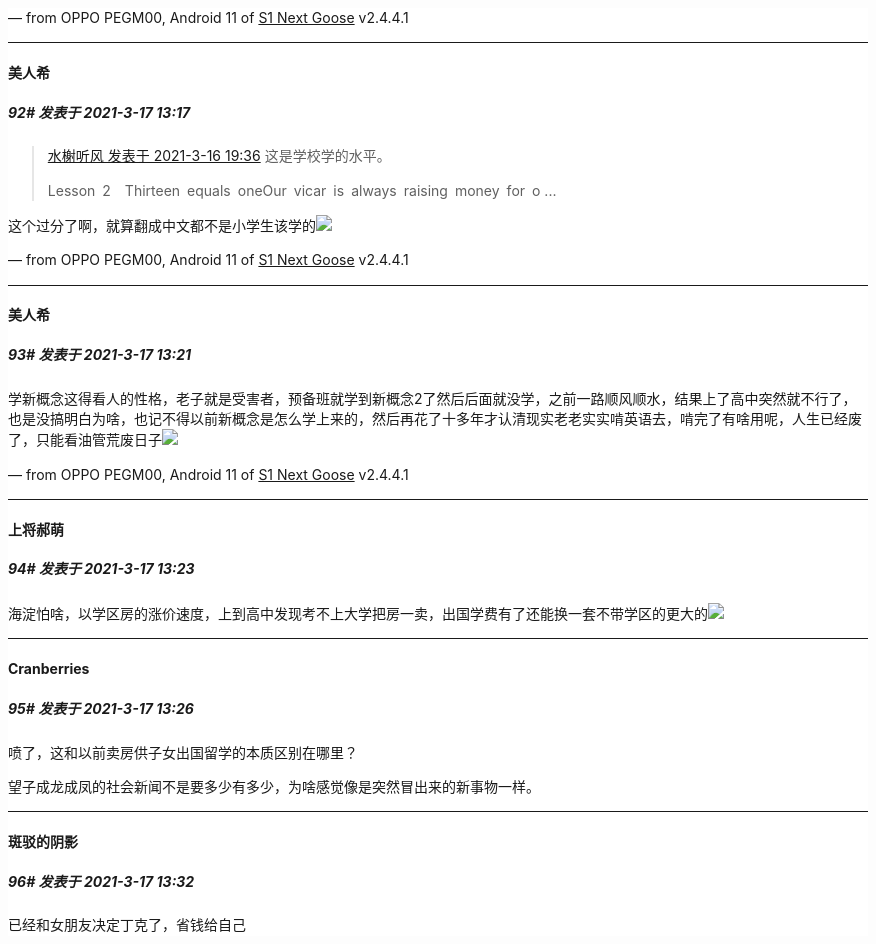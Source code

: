 — from OPPO PEGM00, Android 11 of [S1 Next Goose](https://pan.baidu.com/s/1mi43uRm) v2.4.4.1


-----

####  美人希  
##### 92#       发表于 2021-3-17 13:17


<blockquote><a href="httphttps://bbs.saraba1st.com/2b/forum.php?mod=redirect&amp;goto=findpost&amp;pid=50645220&amp;ptid=1993472" target="_blank">水榭听风 发表于 2021-3-16 19:36</a>
这是学校学的水平。

Lesson 2  Thirteen equals oneOur vicar is always raising money for o ...</blockquote>
这个过分了啊，就算翻成中文都不是小学生该学的<img src="https://static.saraba1st.com/image/smiley/face2017/037.png" referrerpolicy="no-referrer">

— from OPPO PEGM00, Android 11 of [S1 Next Goose](https://pan.baidu.com/s/1mi43uRm) v2.4.4.1


-----

####  美人希  
##### 93#       发表于 2021-3-17 13:21


学新概念这得看人的性格，老子就是受害者，预备班就学到新概念2了然后后面就没学，之前一路顺风顺水，结果上了高中突然就不行了，也是没搞明白为啥，也记不得以前新概念是怎么学上来的，然后再花了十多年才认清现实老老实实啃英语去，啃完了有啥用呢，人生已经废了，只能看油管荒废日子<img src="https://static.saraba1st.com/image/smiley/face2017/037.png" referrerpolicy="no-referrer">

— from OPPO PEGM00, Android 11 of [S1 Next Goose](https://pan.baidu.com/s/1mi43uRm) v2.4.4.1


-----

####  上将郝萌  
##### 94#       发表于 2021-3-17 13:23


海淀怕啥，以学区房的涨价速度，上到高中发现考不上大学把房一卖，出国学费有了还能换一套不带学区的更大的<img src="https://static.saraba1st.com/image/smiley/face2017/037.png" referrerpolicy="no-referrer">


-----

####  Cranberries  
##### 95#       发表于 2021-3-17 13:26


喷了，这和以前卖房供子女出国留学的本质区别在哪里？

望子成龙成凤的社会新闻不是要多少有多少，为啥感觉像是突然冒出来的新事物一样。


-----

####  斑驳的阴影  
##### 96#       发表于 2021-3-17 13:32


已经和女朋友决定丁克了，省钱给自己
